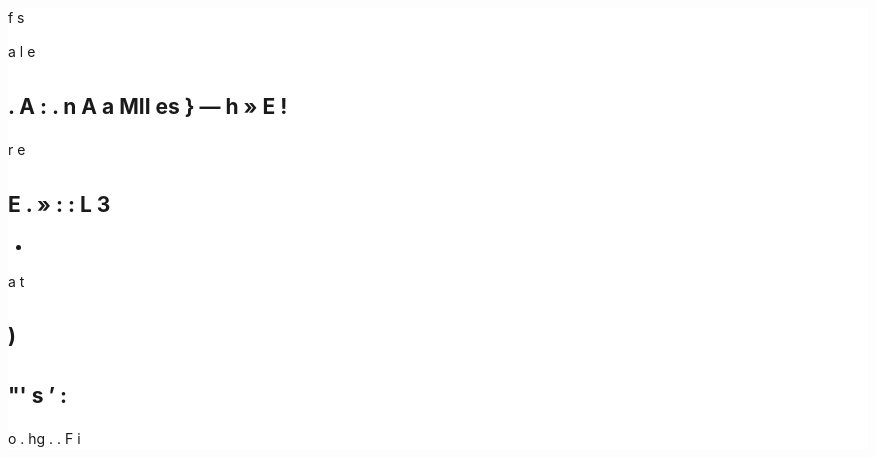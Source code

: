 f
s
 
a
l
e
 
. 
A 
: 
. 
n 
A 
a 
MII 
es 
} 
— 
h 
» 
E 
! 
- 
r
e
 
E 
. 
» 
: 
: 
L 
3 
- 
- 
a
t
 
) 
- 
"'
s 
’ 
: 
- 
o 
. 
hg 
. 
. 
F
i
 